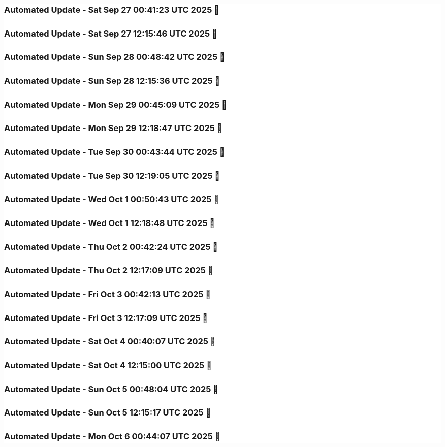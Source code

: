 ### Automated Update - Sat Sep 27 00:41:23 UTC 2025 🚀


### Automated Update - Sat Sep 27 12:15:46 UTC 2025 🚀


### Automated Update - Sun Sep 28 00:48:42 UTC 2025 🚀


### Automated Update - Sun Sep 28 12:15:36 UTC 2025 🚀


### Automated Update - Mon Sep 29 00:45:09 UTC 2025 🚀


### Automated Update - Mon Sep 29 12:18:47 UTC 2025 🚀


### Automated Update - Tue Sep 30 00:43:44 UTC 2025 🚀


### Automated Update - Tue Sep 30 12:19:05 UTC 2025 🚀


### Automated Update - Wed Oct  1 00:50:43 UTC 2025 🚀


### Automated Update - Wed Oct  1 12:18:48 UTC 2025 🚀


### Automated Update - Thu Oct  2 00:42:24 UTC 2025 🚀


### Automated Update - Thu Oct  2 12:17:09 UTC 2025 🚀


### Automated Update - Fri Oct  3 00:42:13 UTC 2025 🚀


### Automated Update - Fri Oct  3 12:17:09 UTC 2025 🚀


### Automated Update - Sat Oct  4 00:40:07 UTC 2025 🚀


### Automated Update - Sat Oct  4 12:15:00 UTC 2025 🚀


### Automated Update - Sun Oct  5 00:48:04 UTC 2025 🚀


### Automated Update - Sun Oct  5 12:15:17 UTC 2025 🚀


### Automated Update - Mon Oct  6 00:44:07 UTC 2025 🚀

